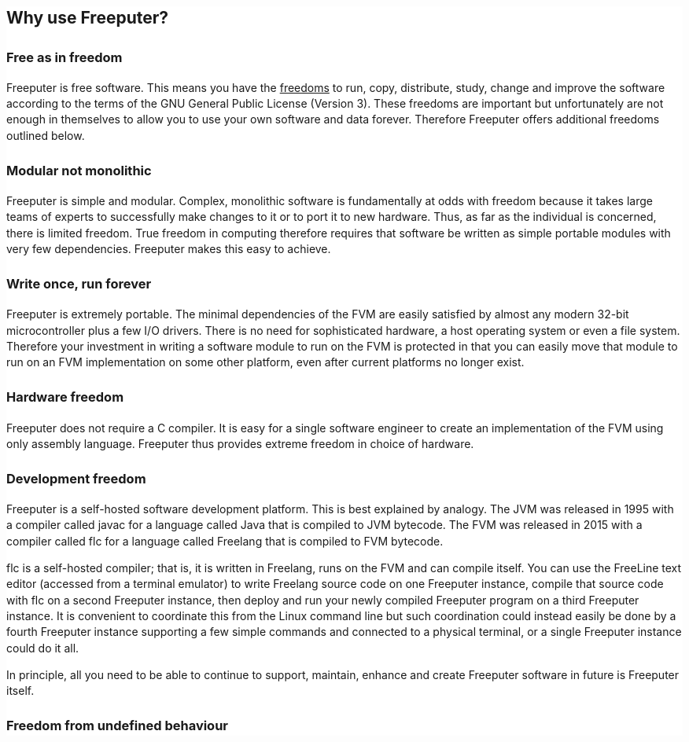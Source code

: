 ## Why use Freeputer?

### Free as in freedom

Freeputer is free software. This means you have the [freedoms](http://www.gnu.org/philosophy/free-sw.html) to run, copy, distribute, study, change and improve the software according to the terms of the GNU General Public License (Version 3). These freedoms are important but unfortunately are not enough in themselves to allow you to use your own software and data forever. Therefore Freeputer offers additional freedoms outlined below.

### Modular not monolithic

Freeputer is simple and modular. Complex, monolithic software is fundamentally at odds with freedom because it takes large teams of experts to successfully make changes to it or to port it to new hardware. Thus, as far as the individual is concerned, there is limited freedom. True freedom in computing therefore requires that software be written as simple portable modules with very few dependencies. Freeputer makes this easy to achieve.

### Write once, run forever

Freeputer is extremely portable. The minimal dependencies of the FVM are easily satisfied by almost any modern 32-bit microcontroller plus a few I/O drivers. There is no need for sophisticated hardware, a host operating system or even a file system. Therefore your investment in writing a software module to run on the FVM is protected in that you can easily move that module to run on an FVM implementation on some other platform, even after current platforms no longer exist.

### Hardware freedom

Freeputer does not require a C compiler. It is easy for a single software engineer to create an implementation of the FVM using only assembly language. Freeputer thus provides extreme freedom in choice of hardware.

### Development freedom

Freeputer is a self-hosted software development platform. This is best explained by analogy. The JVM was released in 1995 with a compiler called javac for a language called Java that is compiled to JVM bytecode. The FVM was released in 2015 with a compiler called flc for a language called Freelang that is compiled to FVM bytecode.

flc is a self-hosted compiler; that is, it is written in Freelang, runs on the FVM and can compile itself. You can use the FreeLine text editor (accessed from a terminal emulator) to write Freelang source code on one Freeputer instance, compile that source code with flc on a second Freeputer instance, then deploy and run your newly compiled Freeputer program on a third Freeputer instance. It is convenient to coordinate this from the Linux command line but such coordination could instead easily be done by a fourth Freeputer instance supporting a few simple commands and connected to a physical terminal, or a single Freeputer instance could do it all.

In principle, all you need to be able to continue to support, maintain, enhance and create Freeputer software in future is Freeputer itself.

### Freedom from undefined behaviour
